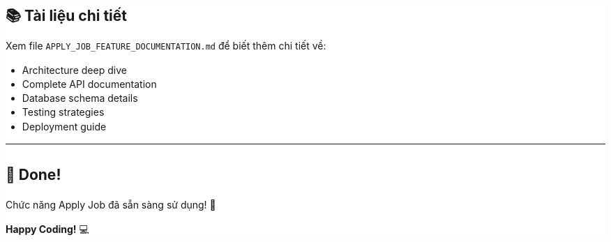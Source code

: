 
## 📚 Tài liệu chi tiết

Xem file `APPLY_JOB_FEATURE_DOCUMENTATION.md` để biết thêm chi tiết về:

- Architecture deep dive
- Complete API documentation
- Database schema details
- Testing strategies
- Deployment guide

---

## 🎉 Done!

Chức năng Apply Job đã sẵn sàng sử dụng! 🚀

**Happy Coding!** 💻
